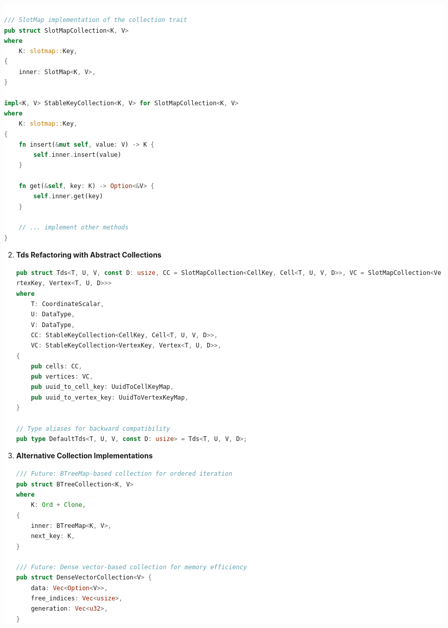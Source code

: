    ```rust
   
   /// SlotMap implementation of the collection trait
   pub struct SlotMapCollection<K, V> 
   where
       K: slotmap::Key,
   {
       inner: SlotMap<K, V>,
   }
   
   impl<K, V> StableKeyCollection<K, V> for SlotMapCollection<K, V>
   where
       K: slotmap::Key,
   {
       fn insert(&mut self, value: V) -> K {
           self.inner.insert(value)
       }
       
       fn get(&self, key: K) -> Option<&V> {
           self.inner.get(key)
       }
       
       // ... implement other methods
   }
   ```

2. **Tds Refactoring with Abstract Collections**

   ```rust
   pub struct Tds<T, U, V, const D: usize, CC = SlotMapCollection<CellKey, Cell<T, U, V, D>>, VC = SlotMapCollection<VertexKey, Vertex<T, U, D>>>
   where
       T: CoordinateScalar,
       U: DataType,
       V: DataType,
       CC: StableKeyCollection<CellKey, Cell<T, U, V, D>>,
       VC: StableKeyCollection<VertexKey, Vertex<T, U, D>>,
   {
       pub cells: CC,
       pub vertices: VC,
       pub uuid_to_cell_key: UuidToCellKeyMap,
       pub uuid_to_vertex_key: UuidToVertexKeyMap,
   }
   
   // Type aliases for backward compatibility
   pub type DefaultTds<T, U, V, const D: usize> = Tds<T, U, V, D>;
   ```

3. **Alternative Collection Implementations**

   ```rust
   /// Future: BTreeMap-based collection for ordered iteration
   pub struct BTreeCollection<K, V> 
   where
       K: Ord + Clone,
   {
       inner: BTreeMap<K, V>,
       next_key: K,
   }
   
   /// Future: Dense vector-based collection for memory efficiency
   pub struct DenseVectorCollection<V> {
       data: Vec<Option<V>>,
       free_indices: Vec<usize>,
       generation: Vec<u32>,
   }
   ```
